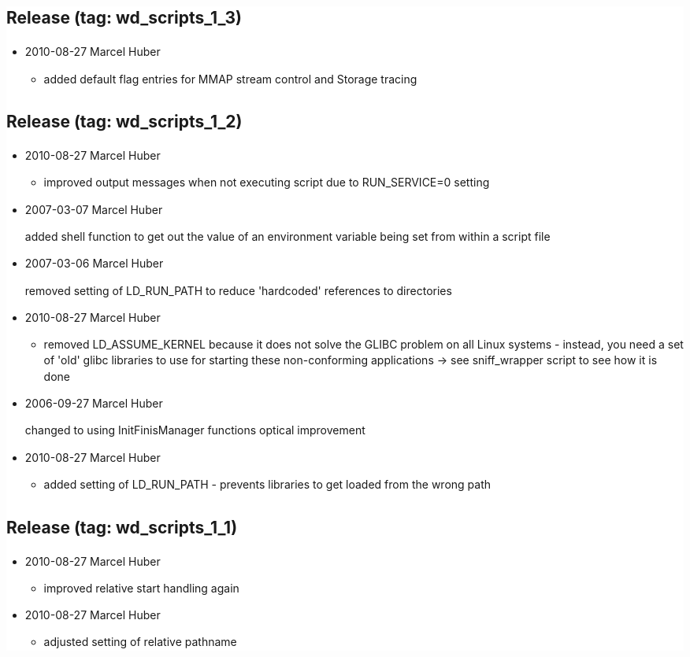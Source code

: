 
Release (tag: wd_scripts_1_3)
-------------

-   2010-08-27 Marcel Huber

    * added default flag entries for MMAP stream control and Storage tracing


Release (tag: wd_scripts_1_2)
-------------

-   2010-08-27 Marcel Huber

    * improved output messages when not executing script due to RUN_SERVICE=0
    setting



-   2007-03-07 Marcel Huber

    added shell function to get out the value of an environment variable being
    set from within a script file



-   2007-03-06 Marcel Huber

    removed setting of LD_RUN_PATH to reduce 'hardcoded' references to
    directories



-   2010-08-27 Marcel Huber

    * removed LD_ASSUME_KERNEL because it does not solve the GLIBC problem on
    all Linux systems  - instead, you need a set of 'old' glibc libraries to
    use for starting these non-conforming applications  -> see sniff_wrapper
    script to see how it is done



-   2006-09-27 Marcel Huber

    changed to using InitFinisManager functions optical improvement



-   2010-08-27 Marcel Huber

    * added setting of LD_RUN_PATH  - prevents libraries to get loaded from the
    wrong path


Release (tag: wd_scripts_1_1)
-------------

-   2010-08-27 Marcel Huber

    * improved relative start handling again



-   2010-08-27 Marcel Huber

    * adjusted setting of relative pathname
